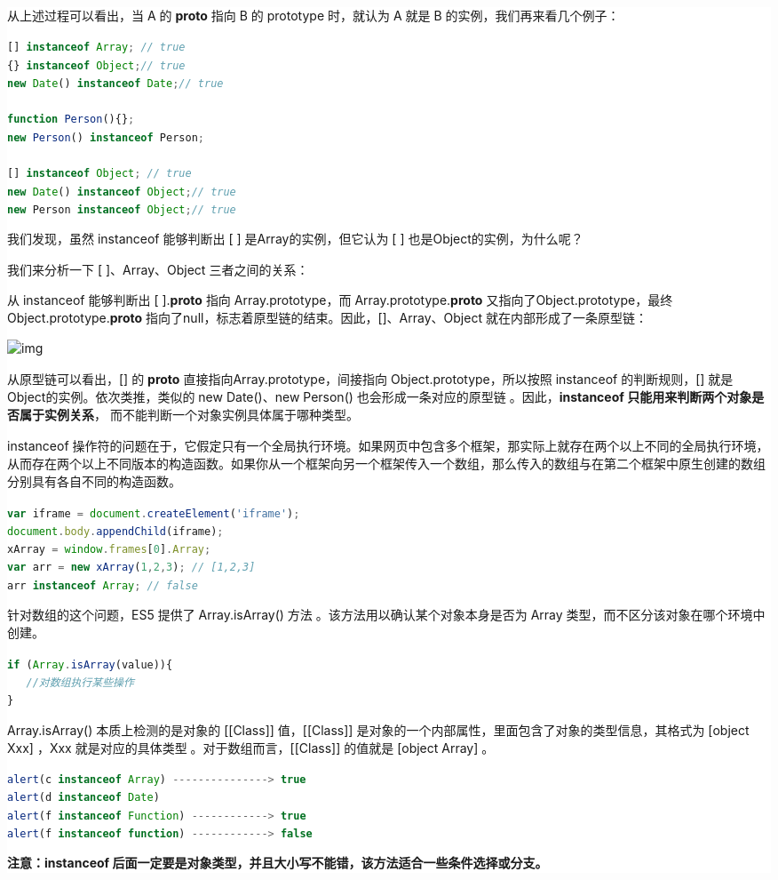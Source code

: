 从上述过程可以看出，当 A 的 __proto__ 指向 B 的 prototype 时，就认为 A 就是 B 的实例，我们再来看几个例子：

```javascript
[] instanceof Array; // true
{} instanceof Object;// true
new Date() instanceof Date;// true
 
function Person(){};
new Person() instanceof Person;
 
[] instanceof Object; // true
new Date() instanceof Object;// true
new Person instanceof Object;// true
```

我们发现，虽然 instanceof 能够判断出 [ ] 是Array的实例，但它认为 [ ] 也是Object的实例，为什么呢？

我们来分析一下 [ ]、Array、Object 三者之间的关系：

从 instanceof 能够判断出 [ ].__proto__  指向 Array.prototype，而 Array.prototype.__proto__ 又指向了Object.prototype，最终 Object.prototype.__proto__ 指向了null，标志着原型链的结束。因此，[]、Array、Object 就在内部形成了一条原型链：

![img](https://images2015.cnblogs.com/blog/849589/201601/849589-20160112232510850-2003340583.png)

从原型链可以看出，[] 的 __proto__  直接指向Array.prototype，间接指向 Object.prototype，所以按照 instanceof 的判断规则，[] 就是Object的实例。依次类推，类似的 new Date()、new Person() 也会形成一条对应的原型链 。因此，**instanceof 只能用来判断两个对象是否属于实例关系**， 而不能判断一个对象实例具体属于哪种类型。

instanceof 操作符的问题在于，它假定只有一个全局执行环境。如果网页中包含多个框架，那实际上就存在两个以上不同的全局执行环境，从而存在两个以上不同版本的构造函数。如果你从一个框架向另一个框架传入一个数组，那么传入的数组与在第二个框架中原生创建的数组分别具有各自不同的构造函数。

```javascript
var iframe = document.createElement('iframe');
document.body.appendChild(iframe);
xArray = window.frames[0].Array;
var arr = new xArray(1,2,3); // [1,2,3]
arr instanceof Array; // false
```

针对数组的这个问题，ES5 提供了 Array.isArray() 方法 。该方法用以确认某个对象本身是否为 Array 类型，而不区分该对象在哪个环境中创建。

```javascript
if (Array.isArray(value)){
   //对数组执行某些操作
}
```

Array.isArray() 本质上检测的是对象的 [[Class]] 值，[[Class]] 是对象的一个内部属性，里面包含了对象的类型信息，其格式为 [object Xxx] ，Xxx 就是对应的具体类型 。对于数组而言，[[Class]] 的值就是 [object Array] 。

```javascript
alert(c instanceof Array) ---------------> true
alert(d instanceof Date)
alert(f instanceof Function) ------------> true
alert(f instanceof function) ------------> false
```

**注意：instanceof 后面一定要是对象类型，并且大小写不能错，该方法适合一些条件选择或分支。**　
